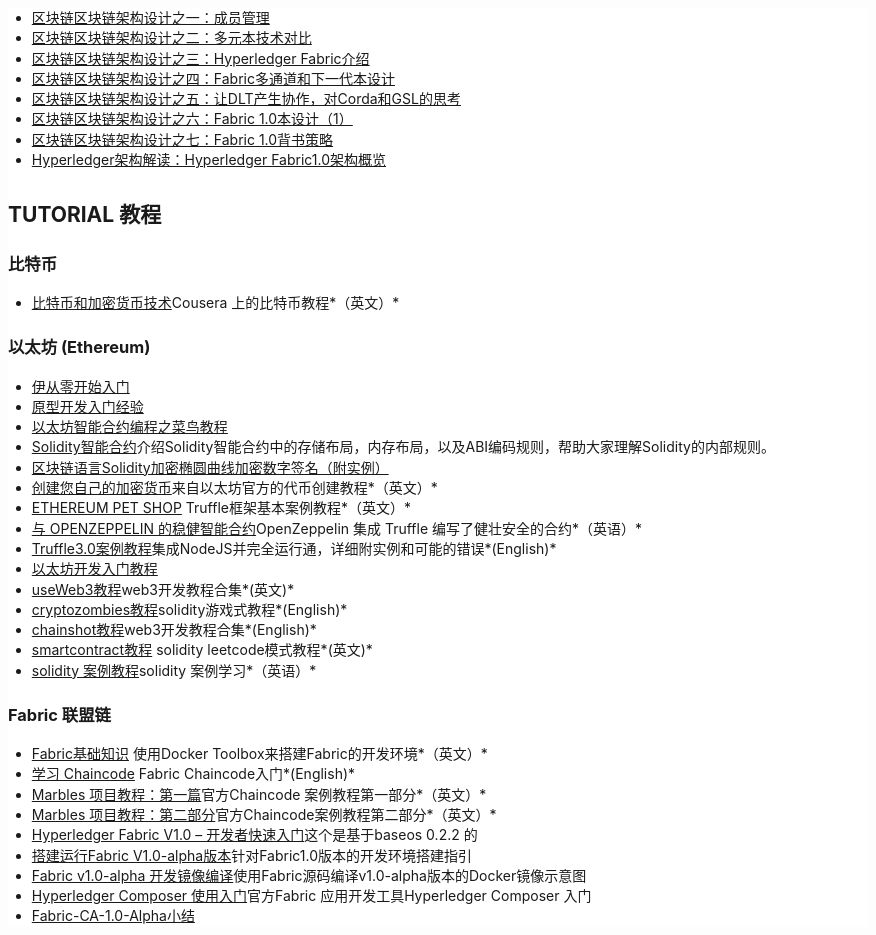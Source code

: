* [区块链区块链架构设计之一：成员管理](https://zhuanlan.zhihu.com/p/23356616)  
* [区块链区块链架构设计之二：多元本技术对比](https://zhuanlan.zhihu.com/p/23463699)  
* [区块链区块链架构设计之三：Hyperledger Fabric介绍](https://zhuanlan.zhihu.com/p/23947372)  
* [区块链区块链架构设计之四：Fabric多通道和下一代本设计](https://zhuanlan.zhihu.com/p/24605987)  
* [区块链区块链架构设计之五：让DLT产生协作，对Corda和GSL的思考](https://zhuanlan.zhihu.com/p/25061575)  
* [区块链区块链架构设计之六：Fabric 1.0本设计（1）](https://zhuanlan.zhihu.com/p/25119939)  
* [区块链区块链架构设计之七：Fabric 1.0背书策略](https://zhuanlan.zhihu.com/p/25295608)  
* [Hyperledger架构解读：Hyperledger Fabric1.0架构概览](http://www.wanbizu.com/blockchain/201702078984.html)

## **TUTORIAL 教程**

### **比特币**

* [比特币和加密货币技术](https://www.coursera.org/learn/cryptocurrency)Cousera 上的比特币教程*（英文）*

### **以太坊 (Ethereum)**

* [伊从零开始入门](http://www.jianshu.com/p/220130b39e22)  
* [原型开发入门经验](http://me.tryblockchain.org/getting-up-to-speed-on-ethereum.html)  
* [以太坊智能合约编程之菜鸟教程](http://ethfans.org/posts/101-noob-intro)  
* [Solidity智能合约](https://github.com/WTFAcademy/WTF-Solidity-Internals)介绍Solidity智能合约中的存储布局，内存布局，以及ABI编码规则，帮助大家理解Solidity的内部规则。  
* [区块链语言Solidity加密椭圆曲线加密数字签名（附实例）](http://www.toutiao.com/i6401418700217385473/?tt_from=weixin&utm_campaign=client_share&from=groupmessage&app=news_article&utm_source=weixin&iid=8932715408&utm_medium=toutiao_ios&wxshare_count=2&pbid=35867484354)  
* [创建您自己的加密货币](https://www.ethereum.org/token)来自以太坊官方的代币创建教程*（英文）*  
* [ETHEREUM PET SHOP](http://truffleframework.com/tutorials/pet-shop) Truffle框架基本案例教程*（英文）*  
* [与 OPENZEPPELIN 的稳健智能合约](http://zeppelin.tryblockchain.org/robust-smart-contracts-with-openzeppelin.html)OpenZeppelin 集成 Truffle 编写了健壮安全的合约*（英语）*  
* [Truffle3.0案例教程](http://truffle.tryblockchain.org/truffle3.0-integrate-nodejs.html)集成NodeJS并完全运行通，详细附实例和可能的错误*(English)*  
* [以太坊开发入门教程](http://blog.csdn.net/wo541075754/article/category/6502432/1)  
* [useWeb3教程](https://www.useweb3.xyz/)web3开发教程合集*(英文)*  
* [cryptozombies教程](https://cryptozombies.io/)solidity游戏式教程*(English)*  
* [chainshot教程](https://www.chainshot.com/courses)web3开发教程合集*(English)*  
* [smartcontract教程](https://www.smartcontract.engineer/) solidity leetcode模式教程*(英文)*  
* [solidity 案例教程](https://solidity-by-example.org/app/ether-wallet/)solidity 案例学习*（英语）*

### **Fabric 联盟链**

* [Fabric基础知识](https://github.com/angrbrd/hyperledger-fabric-basics) 使用Docker Toolbox来搭建Fabric的开发环境*（英文）*  
* [学习 Chaincode](https://github.com/IBM-Blockchain/learn-chaincode) Fabric Chaincode入门*(English)*  
* [Marbles 项目教程：第一篇](https://github.com/IBM-Blockchain/marbles/blob/master/docs/tutorial_part1.md)官方Chaincode 案例教程第一部分*（英文）*  
* [Marbles 项目教程：第二部分](https://github.com/IBM-Blockchain/marbles/blob/master/docs/tutorial_part2.md)官方Chaincode案例教程第二部分*（英文）*  
* [Hyperledger Fabric V1.0 – 开发者快速入门](https://zhuanlan.zhihu.com/p/25070745)这个是基于baseos 0.2.2 的  
* [搭建运行Fabric V1.0-alpha版本](http://blog.csdn.net/kojhliang/article/details/66971404)针对Fabric1.0版本的开发环境搭建指引  
* [Fabric v1.0-alpha 开发镜像编译](http://blog.csdn.net/remote_roamer/article/details/70228662)使用Fabric源码编译v1.0-alpha版本的Docker镜像示意图  
* [Hyperledger Composer 使用入门](http://www.jianshu.com/p/7bc258810b77)官方Fabric 应用开发工具Hyperledger Composer 入门  
* [Fabric-CA-1.0-Alpha小结](http://www.jianshu.com/p/ec7d4216c3cf)
